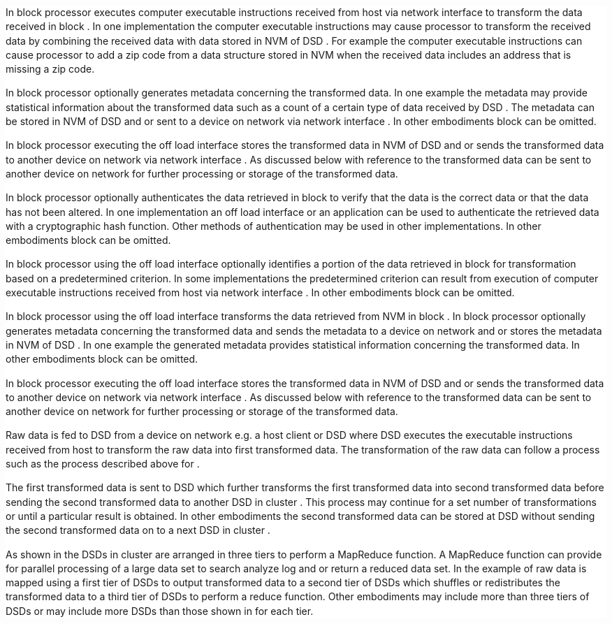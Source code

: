 In block processor executes computer executable instructions received from host via network interface to transform the data received in block . In one implementation the computer executable instructions may cause processor to transform the received data by combining the received data with data stored in NVM of DSD . For example the computer executable instructions can cause processor to add a zip code from a data structure stored in NVM when the received data includes an address that is missing a zip code.

In block processor optionally generates metadata concerning the transformed data. In one example the metadata may provide statistical information about the transformed data such as a count of a certain type of data received by DSD . The metadata can be stored in NVM of DSD and or sent to a device on network via network interface . In other embodiments block can be omitted.

In block processor executing the off load interface stores the transformed data in NVM of DSD and or sends the transformed data to another device on network via network interface . As discussed below with reference to the transformed data can be sent to another device on network for further processing or storage of the transformed data.

In block processor optionally authenticates the data retrieved in block to verify that the data is the correct data or that the data has not been altered. In one implementation an off load interface or an application can be used to authenticate the retrieved data with a cryptographic hash function. Other methods of authentication may be used in other implementations. In other embodiments block can be omitted.

In block processor using the off load interface optionally identifies a portion of the data retrieved in block for transformation based on a predetermined criterion. In some implementations the predetermined criterion can result from execution of computer executable instructions received from host via network interface . In other embodiments block can be omitted.

In block processor using the off load interface transforms the data retrieved from NVM in block . In block processor optionally generates metadata concerning the transformed data and sends the metadata to a device on network and or stores the metadata in NVM of DSD . In one example the generated metadata provides statistical information concerning the transformed data. In other embodiments block can be omitted.

In block processor executing the off load interface stores the transformed data in NVM of DSD and or sends the transformed data to another device on network via network interface . As discussed below with reference to the transformed data can be sent to another device on network for further processing or storage of the transformed data.

Raw data is fed to DSD from a device on network e.g. a host client or DSD where DSD executes the executable instructions received from host to transform the raw data into first transformed data. The transformation of the raw data can follow a process such as the process described above for .

The first transformed data is sent to DSD which further transforms the first transformed data into second transformed data before sending the second transformed data to another DSD in cluster . This process may continue for a set number of transformations or until a particular result is obtained. In other embodiments the second transformed data can be stored at DSD without sending the second transformed data on to a next DSD in cluster .

As shown in the DSDs in cluster are arranged in three tiers to perform a MapReduce function. A MapReduce function can provide for parallel processing of a large data set to search analyze log and or return a reduced data set. In the example of raw data is mapped using a first tier of DSDs to output transformed data to a second tier of DSDs which shuffles or redistributes the transformed data to a third tier of DSDs to perform a reduce function. Other embodiments may include more than three tiers of DSDs or may include more DSDs than those shown in for each tier.
